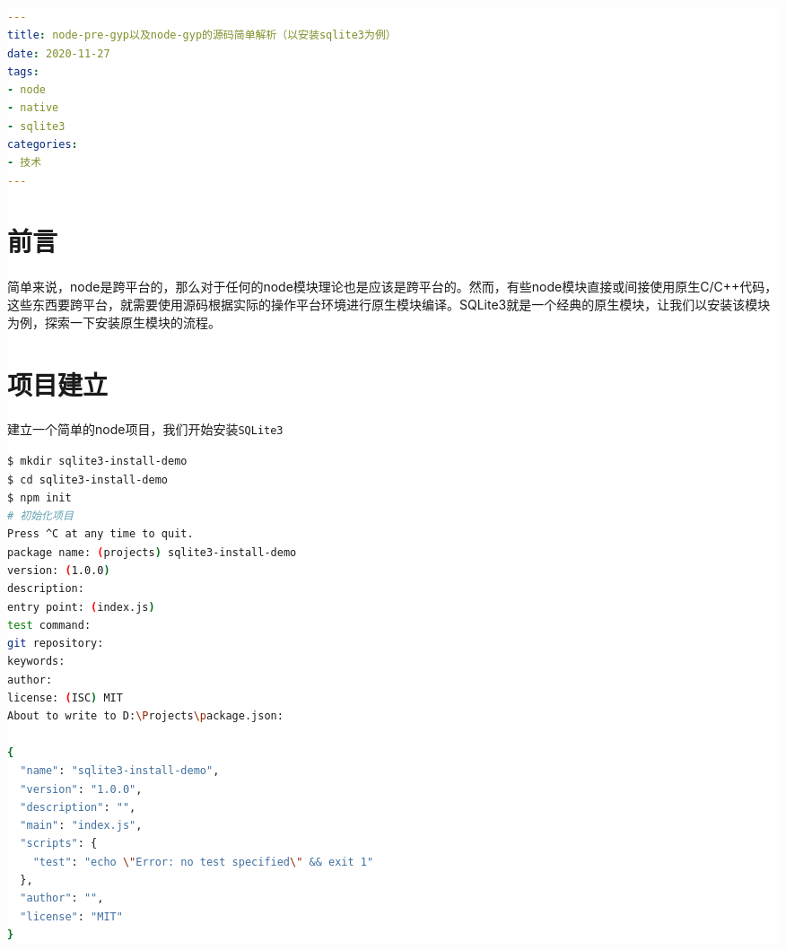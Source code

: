 ```yaml
---
title: node-pre-gyp以及node-gyp的源码简单解析（以安装sqlite3为例）
date: 2020-11-27
tags:
- node
- native
- sqlite3
categories: 
- 技术
---
```


# 前言

简单来说，node是跨平台的，那么对于任何的node模块理论也是应该是跨平台的。然而，有些node模块直接或间接使用原生C/C++代码，这些东西要跨平台，就需要使用源码根据实际的操作平台环境进行原生模块编译。SQLite3就是一个经典的原生模块，让我们以安装该模块为例，探索一下安装原生模块的流程。



# 项目建立

建立一个简单的node项目，我们开始安装`SQLite3`

```sh
$ mkdir sqlite3-install-demo 
$ cd sqlite3-install-demo
$ npm init
# 初始化项目
Press ^C at any time to quit.
package name: (projects) sqlite3-install-demo
version: (1.0.0)
description:
entry point: (index.js)
test command:
git repository:
keywords:
author:
license: (ISC) MIT
About to write to D:\Projects\package.json:

{
  "name": "sqlite3-install-demo",
  "version": "1.0.0",
  "description": "",
  "main": "index.js",
  "scripts": {
    "test": "echo \"Error: no test specified\" && exit 1"
  },
  "author": "",
  "license": "MIT"
}
```
